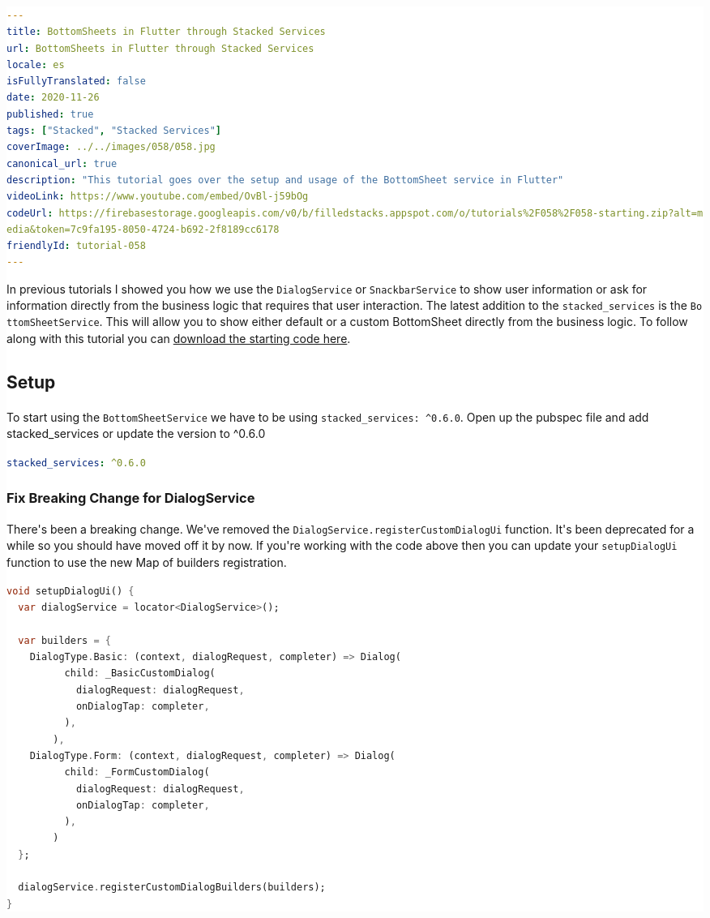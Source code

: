 ```yaml
---
title: BottomSheets in Flutter through Stacked Services
url: BottomSheets in Flutter through Stacked Services
locale: es
isFullyTranslated: false
date: 2020-11-26
published: true
tags: ["Stacked", "Stacked Services"]
coverImage: ../../images/058/058.jpg
canonical_url: true
description: "This tutorial goes over the setup and usage of the BottomSheet service in Flutter"
videoLink: https://www.youtube.com/embed/OvBl-j59bOg
codeUrl: https://firebasestorage.googleapis.com/v0/b/filledstacks.appspot.com/o/tutorials%2F058%2F058-starting.zip?alt=media&token=7c9fa195-8050-4724-b692-2f8189cc6178
friendlyId: tutorial-058
---
```


In previous tutorials I showed you how we use the `DialogService` or `SnackbarService` to show user information or ask for information directly from the business logic that requires that user interaction. The latest addition to the `stacked_services` is the `BottomSheetService`. This will allow you to show either default or a custom BottomSheet directly from the business logic. To follow along with this tutorial you can [download the starting code here](https://firebasestorage.googleapis.com/v0/b/filledstacks.appspot.com/o/tutorials%2F058%2F058-starting.zip?alt=media&token=7c9fa195-8050-4724-b692-2f8189cc6178).

## Setup

To start using the `BottomSheetService` we have to be using `stacked_services: ^0.6.0`. Open up the pubspec file and add stacked_services or update the version to ^0.6.0

```yaml
stacked_services: ^0.6.0
```

### Fix Breaking Change for DialogService

There's been a breaking change. We've removed the `DialogService.registerCustomDialogUi` function. It's been deprecated for a while so you should have moved off it by now. If you're working with the code above then you can update your `setupDialogUi` function to use the new Map of builders registration.

```dart
void setupDialogUi() {
  var dialogService = locator<DialogService>();

  var builders = {
    DialogType.Basic: (context, dialogRequest, completer) => Dialog(
          child: _BasicCustomDialog(
            dialogRequest: dialogRequest,
            onDialogTap: completer,
          ),
        ),
    DialogType.Form: (context, dialogRequest, completer) => Dialog(
          child: _FormCustomDialog(
            dialogRequest: dialogRequest,
            onDialogTap: completer,
          ),
        )
  };

  dialogService.registerCustomDialogBuilders(builders);
}
```
